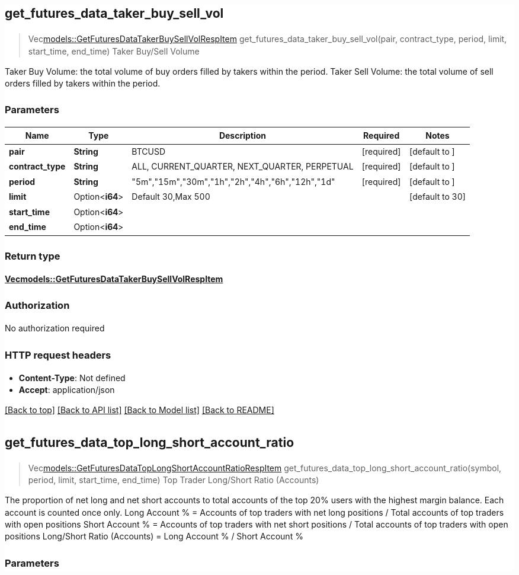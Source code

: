 
## get_futures_data_taker_buy_sell_vol

> Vec<models::GetFuturesDataTakerBuySellVolRespItem> get_futures_data_taker_buy_sell_vol(pair, contract_type, period, limit, start_time, end_time)
Taker Buy/Sell Volume

Taker Buy Volume: the total volume of buy orders filled by takers within the period. Taker Sell Volume: the total volume of sell orders filled by takers within the period.

### Parameters


Name | Type | Description  | Required | Notes
------------- | ------------- | ------------- | ------------- | -------------
**pair** | **String** | BTCUSD | [required] |[default to ]
**contract_type** | **String** | ALL, CURRENT_QUARTER, NEXT_QUARTER, PERPETUAL | [required] |[default to ]
**period** | **String** | &#34;5m&#34;,&#34;15m&#34;,&#34;30m&#34;,&#34;1h&#34;,&#34;2h&#34;,&#34;4h&#34;,&#34;6h&#34;,&#34;12h&#34;,&#34;1d&#34; | [required] |[default to ]
**limit** | Option<**i64**> | Default 30,Max 500 |  |[default to 30]
**start_time** | Option<**i64**> |  |  |
**end_time** | Option<**i64**> |  |  |

### Return type

[**Vec<models::GetFuturesDataTakerBuySellVolRespItem>**](GetFuturesDataTakerBuySellVolRespItem.md)

### Authorization

No authorization required

### HTTP request headers

- **Content-Type**: Not defined
- **Accept**: application/json

[[Back to top]](#) [[Back to API list]](../README.md#documentation-for-api-endpoints) [[Back to Model list]](../README.md#documentation-for-models) [[Back to README]](../README.md)


## get_futures_data_top_long_short_account_ratio

> Vec<models::GetFuturesDataTopLongShortAccountRatioRespItem> get_futures_data_top_long_short_account_ratio(symbol, period, limit, start_time, end_time)
Top Trader Long/Short Ratio (Accounts)

The proportion of net long and net short accounts to total accounts of the top 20% users with the highest margin balance. Each account is counted once only. Long Account % = Accounts of top traders with net long positions / Total accounts of top traders with open positions Short Account % = Accounts of top traders with net short positions / Total accounts of top traders with open positions Long/Short Ratio (Accounts) = Long Account % / Short Account %

### Parameters
